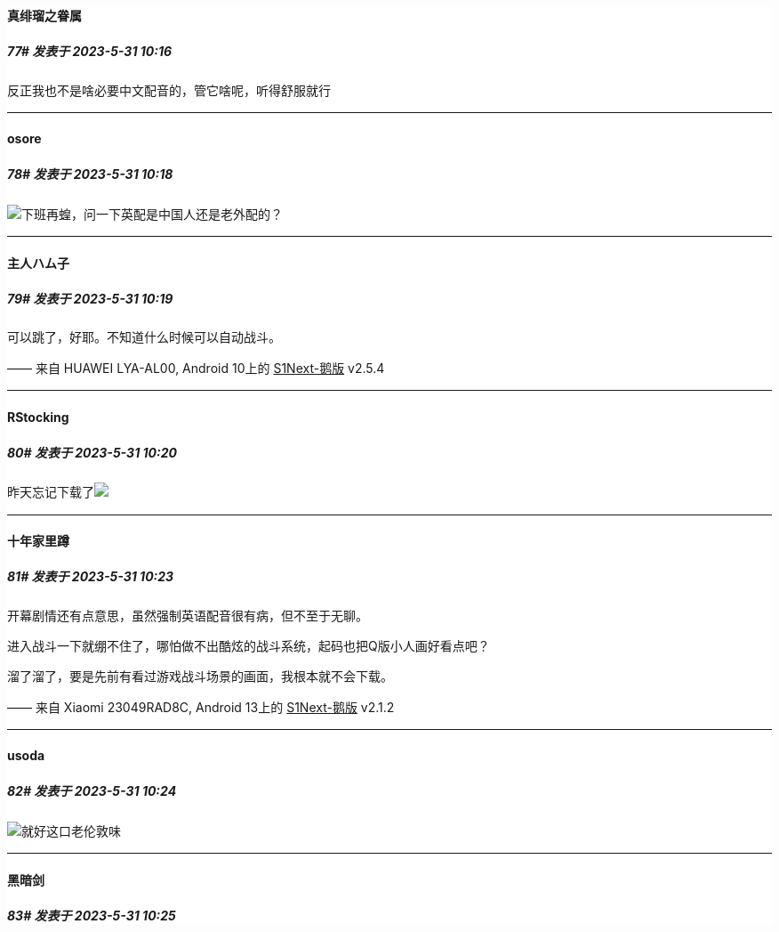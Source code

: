 ####  真绯瑠之眷属  
##### 77#       发表于 2023-5-31 10:16

反正我也不是啥必要中文配音的，管它啥呢，听得舒服就行

*****

####  osore  
##### 78#       发表于 2023-5-31 10:18

<img src="https://static.saraba1st.com/image/smiley/face2017/067.png" referrerpolicy="no-referrer">下班再蝗，问一下英配是中国人还是老外配的？

*****

####  主人ハム子  
##### 79#       发表于 2023-5-31 10:19

可以跳了，好耶。不知道什么时候可以自动战斗。

—— 来自 HUAWEI LYA-AL00, Android 10上的 [S1Next-鹅版](https://github.com/ykrank/S1-Next/releases) v2.5.4

*****

####  RStocking  
##### 80#       发表于 2023-5-31 10:20

昨天忘记下载了<img src="https://static.saraba1st.com/image/smiley/face2017/163.png" referrerpolicy="no-referrer">

*****

####  十年家里蹲  
##### 81#       发表于 2023-5-31 10:23

开幕剧情还有点意思，虽然强制英语配音很有病，但不至于无聊。

进入战斗一下就绷不住了，哪怕做不出酷炫的战斗系统，起码也把Q版小人画好看点吧？

溜了溜了，要是先前有看过游戏战斗场景的画面，我根本就不会下载。

—— 来自 Xiaomi 23049RAD8C, Android 13上的 [S1Next-鹅版](https://github.com/ykrank/S1-Next/releases) v2.1.2


*****

####  usoda  
##### 82#       发表于 2023-5-31 10:24

<img src="https://static.saraba1st.com/image/smiley/face2017/037.png" referrerpolicy="no-referrer">就好这口老伦敦味

*****

####  黑暗剑  
##### 83#       发表于 2023-5-31 10:25
